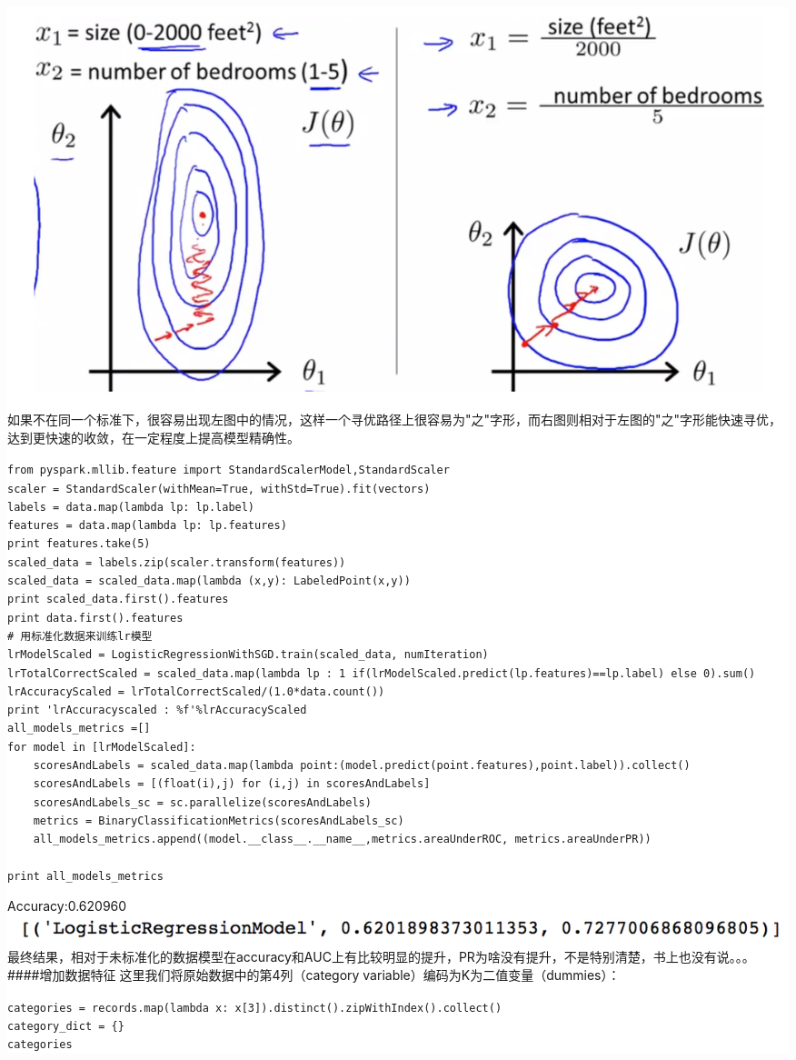 ![reason feature standardization](./images/reason_feature_standardzation.png)
如果不在同一个标准下，很容易出现左图中的情况，这样一个寻优路径上很容易为"之"字形，而右图则相对于左图的"之"字形能快速寻优，达到更快速的收敛，在一定程度上提高模型精确性。
```
from pyspark.mllib.feature import StandardScalerModel,StandardScaler
scaler = StandardScaler(withMean=True, withStd=True).fit(vectors)
labels = data.map(lambda lp: lp.label)
features = data.map(lambda lp: lp.features)
print features.take(5)
scaled_data = labels.zip(scaler.transform(features))
scaled_data = scaled_data.map(lambda (x,y): LabeledPoint(x,y))
print scaled_data.first().features
print data.first().features
# 用标准化数据来训练lr模型
lrModelScaled = LogisticRegressionWithSGD.train(scaled_data, numIteration)
lrTotalCorrectScaled = scaled_data.map(lambda lp : 1 if(lrModelScaled.predict(lp.features)==lp.label) else 0).sum()
lrAccuracyScaled = lrTotalCorrectScaled/(1.0*data.count())
print 'lrAccuracyscaled : %f'%lrAccuracyScaled
all_models_metrics =[]
for model in [lrModelScaled]:
    scoresAndLabels = scaled_data.map(lambda point:(model.predict(point.features),point.label)).collect()
    scoresAndLabels = [(float(i),j) for (i,j) in scoresAndLabels]
    scoresAndLabels_sc = sc.parallelize(scoresAndLabels)
    metrics = BinaryClassificationMetrics(scoresAndLabels_sc)
    all_models_metrics.append((model.__class__.__name__,metrics.areaUnderROC, metrics.areaUnderPR))

print all_models_metrics

```
Accuracy:0.620960
![](./images/lr_standardization1.png)
最终结果，相对于未标准化的数据模型在accuracy和AUC上有比较明显的提升，PR为啥没有提升，不是特别清楚，书上也没有说。。。
####增加数据特征
这里我们将原始数据中的第4列（category variable）编码为K为二值变量（dummies）：
```
categories = records.map(lambda x: x[3]).distinct().zipWithIndex().collect()
category_dict = {}
categories
```